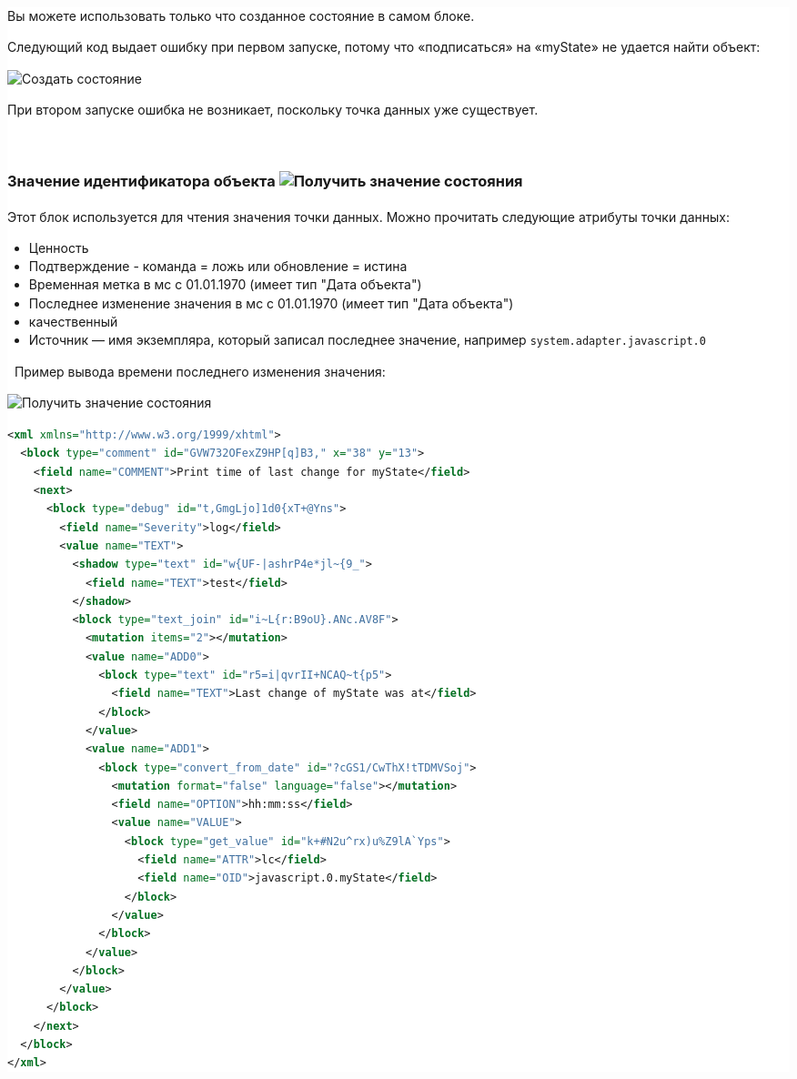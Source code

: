 Вы можете использовать только что созданное состояние в самом блоке.

Следующий код выдает ошибку при первом запуске, потому что «подписаться» на «myState» не удается найти объект:

![Создать состояние](../../../de/adapterref/iobroker.javascript/img/system_create_sample2_en.png)

При втором запуске ошибка не возникает, поскольку точка данных уже существует.

&nbsp;

### Значение идентификатора объекта ![Получить значение состояния](../../../de/adapterref/iobroker.javascript/img/system_get_value_en.png)
Этот блок используется для чтения значения точки данных. Можно прочитать следующие атрибуты точки данных:

- Ценность
- Подтверждение - команда = ложь или обновление = истина
- Временная метка в мс с 01.01.1970 (имеет тип "Дата объекта")
- Последнее изменение значения в мс с 01.01.1970 (имеет тип "Дата объекта")
- качественный
- Источник — имя экземпляра, который записал последнее значение, например `system.adapter.javascript.0`

&nbsp; Пример вывода времени последнего изменения значения:

![Получить значение состояния](../../../de/adapterref/iobroker.javascript/img/system_get_value_sample_en.png)

```xml 
<xml xmlns="http://www.w3.org/1999/xhtml">
  <block type="comment" id="GVW732OFexZ9HP[q]B3," x="38" y="13">
    <field name="COMMENT">Print time of last change for myState</field>
    <next>
      <block type="debug" id="t,GmgLjo]1d0{xT+@Yns">
        <field name="Severity">log</field>
        <value name="TEXT">
          <shadow type="text" id="w{UF-|ashrP4e*jl~{9_">
            <field name="TEXT">test</field>
          </shadow>
          <block type="text_join" id="i~L{r:B9oU}.ANc.AV8F">
            <mutation items="2"></mutation>
            <value name="ADD0">
              <block type="text" id="r5=i|qvrII+NCAQ~t{p5">
                <field name="TEXT">Last change of myState was at</field>
              </block>
            </value>
            <value name="ADD1">
              <block type="convert_from_date" id="?cGS1/CwThX!tTDMVSoj">
                <mutation format="false" language="false"></mutation>
                <field name="OPTION">hh:mm:ss</field>
                <value name="VALUE">
                  <block type="get_value" id="k+#N2u^rx)u%Z9lA`Yps">
                    <field name="ATTR">lc</field>
                    <field name="OID">javascript.0.myState</field>
                  </block>
                </value>
              </block>
            </value>
          </block>
        </value>
      </block>
    </next>
  </block>
</xml>
```
